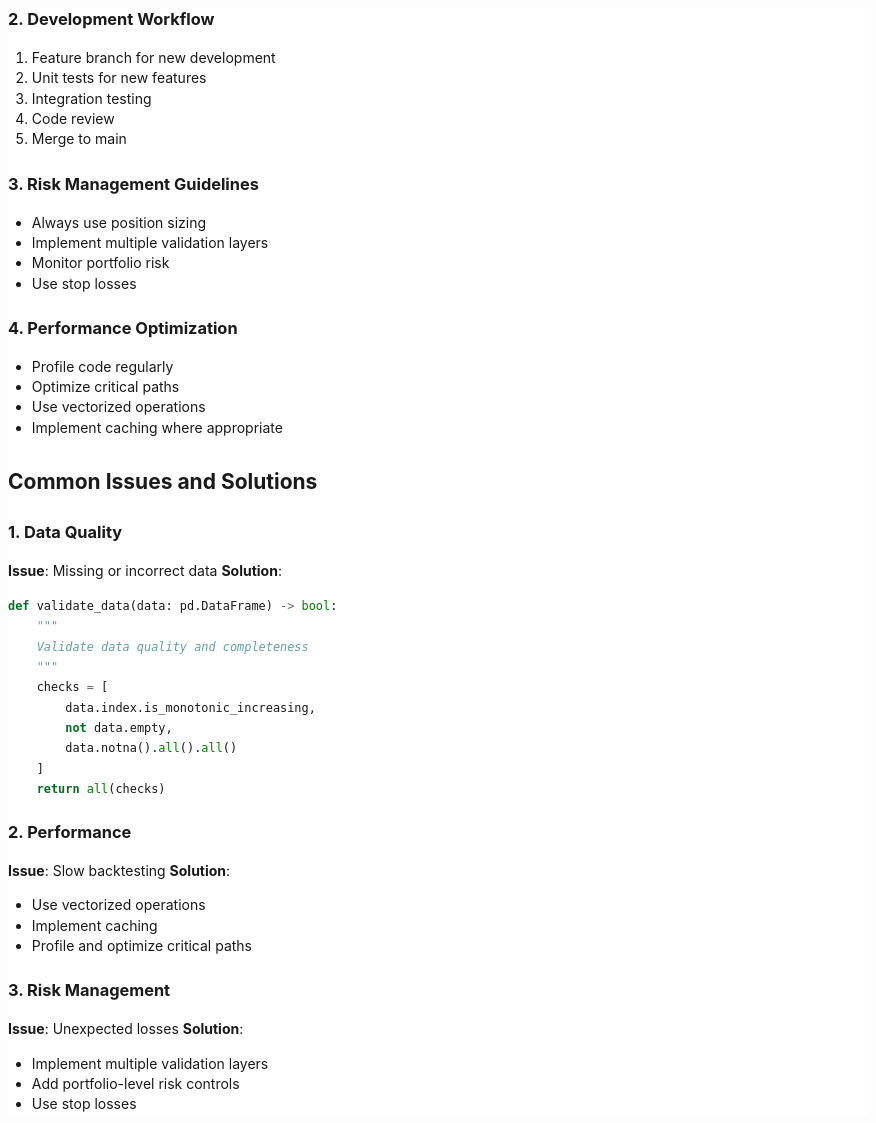 ### 2. Development Workflow
1. Feature branch for new development
2. Unit tests for new features
3. Integration testing
4. Code review
5. Merge to main

### 3. Risk Management Guidelines
- Always use position sizing
- Implement multiple validation layers
- Monitor portfolio risk
- Use stop losses

### 4. Performance Optimization
- Profile code regularly
- Optimize critical paths
- Use vectorized operations
- Implement caching where appropriate

## Common Issues and Solutions

### 1. Data Quality
**Issue**: Missing or incorrect data
**Solution**: 
```python
def validate_data(data: pd.DataFrame) -> bool:
    """
    Validate data quality and completeness
    """
    checks = [
        data.index.is_monotonic_increasing,
        not data.empty,
        data.notna().all().all()
    ]
    return all(checks)
```

### 2. Performance
**Issue**: Slow backtesting
**Solution**: 
- Use vectorized operations
- Implement caching
- Profile and optimize critical paths

### 3. Risk Management
**Issue**: Unexpected losses
**Solution**: 
- Implement multiple validation layers
- Add portfolio-level risk controls
- Use stop losses
